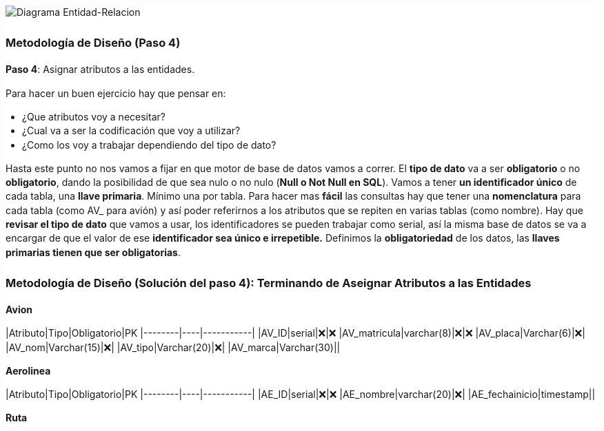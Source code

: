 
![Diagrama Entidad-Relacion](https://github.com/macknilan/Cuaderno/blob/master/Fundamentos_de_BD/img/di_er_fun_bd_platzi_1.png "E-R")


### Metodología de Diseño (Paso 4)

**Paso 4**: Asignar atributos a las entidades.

Para hacer un buen ejercicio hay que pensar en:
- ¿Que atributos voy a necesitar?
- ¿Cual va a ser la codificación que voy a utilizar?
- ¿Como los voy a trabajar dependiendo del tipo de dato?

Hasta este punto no nos vamos a fijar en que motor de base de datos vamos a correr.
El **tipo de dato** va a ser **obligatorio** o no **obligatorio**, dando la posibilidad de que sea nulo o no nulo (**Null o Not Null en SQL**).
Vamos a tener **un identificador único** de cada tabla, una **llave primaria**. Mínimo una por tabla.
Para hacer mas **fácil** las consultas hay que tener una **nomenclatura** para cada tabla (como AV_ para avión) y así poder referirnos a los atributos que se repiten en varias tablas (como nombre).
Hay que **revisar el tipo de dato** que vamos a usar, los identificadores se pueden trabajar como serial, así la misma base de datos se va a encargar de que el valor de ese **identificador sea único e irrepetible.**
Definimos la **obligatoriedad** de los datos, las **llaves primarias tienen que ser obligatorias**.


### Metodología de Diseño (Solución del paso 4): Terminando de Aseignar Atributos a las Entidades

__Avion__

|Atributo|Tipo|Obligatorio|PK
|--------|----|-----------|
|AV_ID|serial|:x:|:x:
|AV_matricula|varchar(8)|:x:|:x:
|AV_placa|Varchar(6)|:x:|
|AV_nom|Varchar(15)|:x:|
|AV_tipo|Varchar(20)|:x:|
|AV_marca|Varchar(30)||

__Aerolinea__

|Atributo|Tipo|Obligatorio|PK
|--------|----|-----------|
|AE_ID|serial|:x:|:x:
|AE_nombre|varchar(20)|:x:|
|AE_fechainicio|timestamp||

__Ruta__
